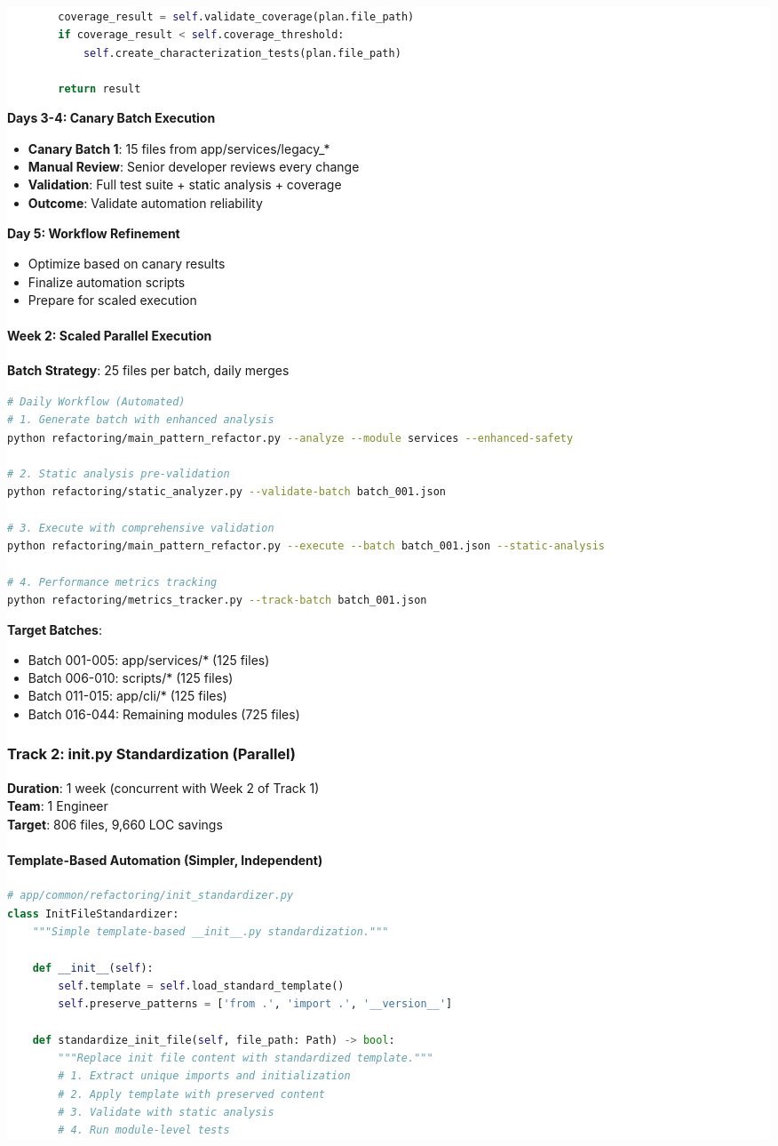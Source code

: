```python
        coverage_result = self.validate_coverage(plan.file_path)
        if coverage_result < self.coverage_threshold:
            self.create_characterization_tests(plan.file_path)
            
        return result
```

**Days 3-4: Canary Batch Execution** 
- **Canary Batch 1**: 15 files from app/services/legacy_*
- **Manual Review**: Senior developer reviews every change
- **Validation**: Full test suite + static analysis + coverage
- **Outcome**: Validate automation reliability

**Day 5: Workflow Refinement**
- Optimize based on canary results
- Finalize automation scripts
- Prepare for scaled execution

#### **Week 2: Scaled Parallel Execution**

**Batch Strategy**: 25 files per batch, daily merges
```bash
# Daily Workflow (Automated)
# 1. Generate batch with enhanced analysis
python refactoring/main_pattern_refactor.py --analyze --module services --enhanced-safety

# 2. Static analysis pre-validation
python refactoring/static_analyzer.py --validate-batch batch_001.json

# 3. Execute with comprehensive validation
python refactoring/main_pattern_refactor.py --execute --batch batch_001.json --static-analysis

# 4. Performance metrics tracking
python refactoring/metrics_tracker.py --track-batch batch_001.json
```

**Target Batches**:
- Batch 001-005: app/services/* (125 files)
- Batch 006-010: scripts/* (125 files) 
- Batch 011-015: app/cli/* (125 files)
- Batch 016-044: Remaining modules (725 files)

### **Track 2: __init__.py Standardization** (Parallel)
**Duration**: 1 week (concurrent with Week 2 of Track 1)  
**Team**: 1 Engineer  
**Target**: 806 files, 9,660 LOC savings  

#### **Template-Based Automation** (Simpler, Independent)
```python
# app/common/refactoring/init_standardizer.py
class InitFileStandardizer:
    """Simple template-based __init__.py standardization."""
    
    def __init__(self):
        self.template = self.load_standard_template()
        self.preserve_patterns = ['from .', 'import .', '__version__']
        
    def standardize_init_file(self, file_path: Path) -> bool:
        """Replace init file content with standardized template."""
        # 1. Extract unique imports and initialization
        # 2. Apply template with preserved content
        # 3. Validate with static analysis
        # 4. Run module-level tests
```
